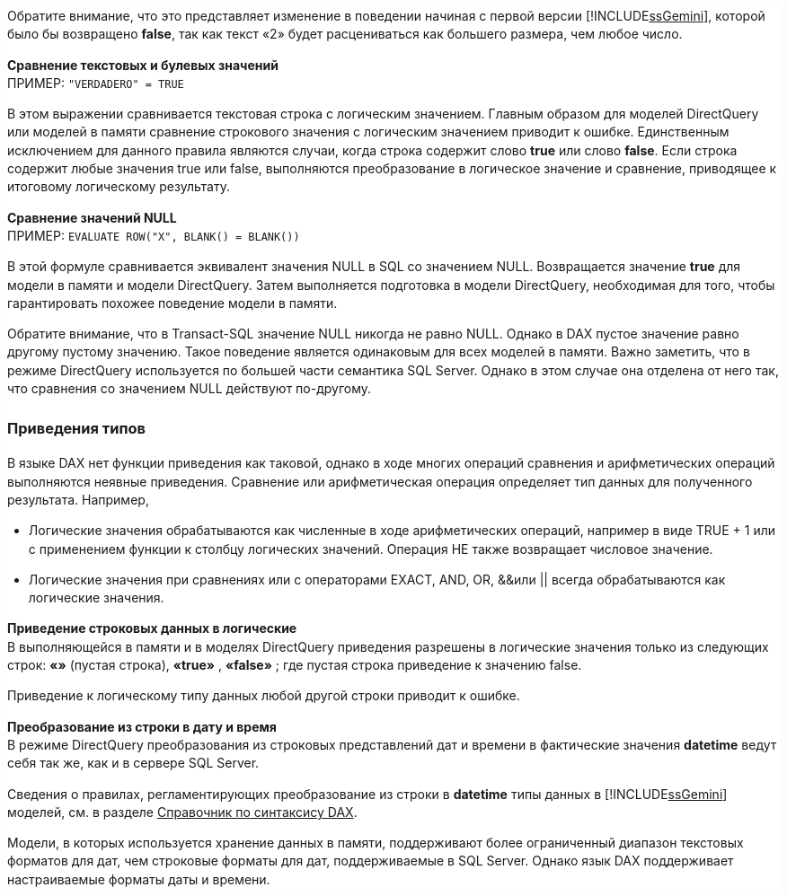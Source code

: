 Обратите внимание, что это представляет изменение в поведении начиная с первой версии [!INCLUDE[ssGemini](../includes/ssgemini-md.md)], которой было бы возвращено **false**, так как текст «2» будет расцениваться как большего размера, чем любое число.  
  
**Сравнение текстовых и булевых значений**  
ПРИМЕР: `"VERDADERO" = TRUE`  
  
В этом выражении сравнивается текстовая строка с логическим значением. Главным образом для моделей DirectQuery или моделей в памяти сравнение строкового значения с логическим значением приводит к ошибке. Единственным исключением для данного правила являются случаи, когда строка содержит слово **true** или слово **false**. Если строка содержит любые значения true или false, выполняются преобразование в логическое значение и сравнение, приводящее к итоговому логическому результату.  
  
**Сравнение значений NULL**  
ПРИМЕР: `EVALUATE ROW("X", BLANK() = BLANK())`  
  
В этой формуле сравнивается эквивалент значения NULL в SQL со значением NULL. Возвращается значение **true** для модели в памяти и модели DirectQuery. Затем выполняется подготовка в модели DirectQuery, необходимая для того, чтобы гарантировать похожее поведение модели в памяти.  
  
Обратите внимание, что в Transact-SQL значение NULL никогда не равно NULL. Однако в DAX пустое значение равно другому пустому значению. Такое поведение является одинаковым для всех моделей в памяти. Важно заметить, что в режиме DirectQuery используется по большей части семантика SQL Server. Однако в этом случае она отделена от него так, что сравнения со значением NULL действуют по-другому.  
  
### <a name="bkmk_Casts"></a>Приведения типов  
  
В языке DAX нет функции приведения как таковой, однако в ходе многих операций сравнения и арифметических операций выполняются неявные приведения. Сравнение или арифметическая операция определяет тип данных для полученного результата. Например,  
  
-   Логические значения обрабатываются как численные в ходе арифметических операций, например в виде TRUE + 1 или с применением функции к столбцу логических значений. Операция НЕ также возвращает числовое значение.  
  
-   Логические значения при сравнениях или с операторами EXACT, AND, OR, &amp;&amp;или || всегда обрабатываются как логические значения.  
  
**Приведение строковых данных в логические**  
В выполняющейся в памяти и в моделях DirectQuery приведения разрешены в логические значения только из следующих строк: **«»** (пустая строка), **«true»** , **«false»** ; где пустая строка приведение к значению false.  
  
Приведение к логическому типу данных любой другой строки приводит к ошибке.  
  
**Преобразование из строки в дату и время**  
В режиме DirectQuery преобразования из строковых представлений дат и времени в фактические значения **datetime** ведут себя так же, как и в сервере SQL Server.  
  
Сведения о правилах, регламентирующих преобразование из строки в **datetime** типы данных в [!INCLUDE[ssGemini](../includes/ssgemini-md.md)] моделей, см. в разделе [Справочник по синтаксису DAX](/dax/dax-syntax-reference).
  
Модели, в которых используется хранение данных в памяти, поддерживают более ограниченный диапазон текстовых форматов для дат, чем строковые форматы для дат, поддерживаемые в SQL Server. Однако язык DAX поддерживает настраиваемые форматы даты и времени.  
  